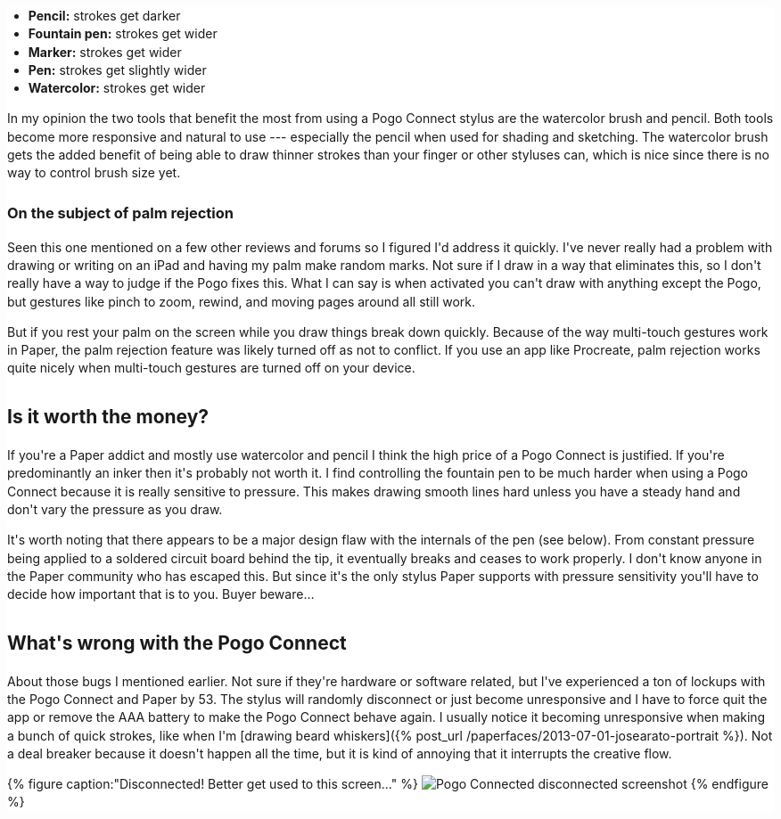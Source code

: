 * **Pencil:** strokes get darker
* **Fountain pen:** strokes get wider
* **Marker:** strokes get wider
* **Pen:** strokes get slightly wider
* **Watercolor:** strokes get wider
 
In my opinion the two tools that benefit the most from using a Pogo Connect stylus are the watercolor brush and pencil. Both tools become more responsive and natural to use --- especially the pencil when used for shading and sketching. The watercolor brush gets the added benefit of being able to draw thinner strokes than your finger or other styluses can, which is nice since there is no way to control brush size yet.

### On the subject of palm rejection

Seen this one mentioned on a few other reviews and forums so I figured I'd address it quickly. I've never really had a problem with drawing or writing on an iPad and having my palm make random marks. Not sure if I draw in a way that eliminates this, so I don't really have a way to judge if the Pogo fixes this. What I can say is when activated you can't draw with anything except the Pogo, but gestures like pinch to zoom, rewind, and moving pages around all still work.

But if you rest your palm on the screen while you draw things break down quickly. Because of the way multi-touch gestures work in Paper, the palm rejection feature was likely turned off as not to conflict. If you use an app like Procreate, palm rejection works quite nicely when multi-touch gestures are turned off on your device.

## Is it worth the money?

If you're a Paper addict and mostly use watercolor and pencil I think the high price of a Pogo Connect is justified. If you're predominantly an inker then it's probably not worth it. I find controlling the fountain pen to be much harder when using a Pogo Connect because it is really sensitive to pressure. This makes drawing smooth lines hard unless you have a steady hand and don't vary the pressure as you draw.

It's worth noting that there appears to be a major design flaw with the internals of the pen (see below). From constant pressure being applied to a soldered circuit board behind the tip, it eventually breaks and ceases to work properly. I don't know anyone in the Paper community who has escaped this. But since it's the only stylus Paper supports with pressure sensitivity you'll have to decide how important that is to you. Buyer beware…

## What's wrong with the Pogo Connect

About those bugs I mentioned earlier. Not sure if they're hardware or software related, but I've experienced a ton of lockups with the Pogo Connect and Paper by 53. The stylus will randomly disconnect or just become unresponsive and I have to force quit the app or remove the AAA battery to make the Pogo Connect behave again. I usually notice it becoming unresponsive when making a bunch of quick strokes, like when I'm [drawing beard whiskers]({% post_url /paperfaces/2013-07-01-josearato-portrait %}). Not a deal breaker because it doesn't happen all the time, but it is kind of annoying that it interrupts the creative flow.

{% figure caption:"Disconnected! Better get used to this screen..." %}
![Pogo Connected disconnected screenshot](../../assets/images/pogo-connect-paper-53-disconnected.jpg)
{% endfigure %}
